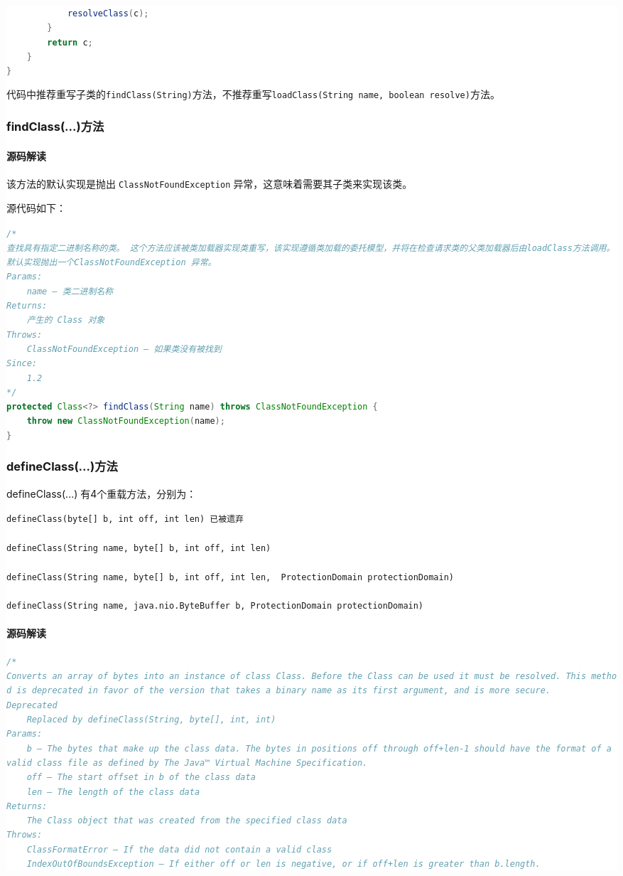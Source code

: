 ```java
            resolveClass(c);
        }
        return c;
    }
}
```
代码中推荐重写子类的`findClass(String)`方法，不推荐重写`loadClass(String name, boolean resolve)`方法。

### findClass(...)方法

#### 源码解读

该方法的默认实现是抛出 `ClassNotFoundException` 异常，这意味着需要其子类来实现该类。

源代码如下：

```java
/*
查找具有指定二进制名称的类。 这个方法应该被类加载器实现类重写，该实现遵循类加载的委托模型，并将在检查请求类的父类加载器后由loadClass方法调用。默认实现抛出一个ClassNotFoundException 异常。
Params:
    name – 类二进制名称
Returns:
    产生的 Class 对象
Throws:
    ClassNotFoundException – 如果类没有被找到
Since:
    1.2
*/
protected Class<?> findClass(String name) throws ClassNotFoundException {
    throw new ClassNotFoundException(name);
}
```

### defineClass(...)方法

defineClass(...) 有4个重载方法，分别为：

    defineClass(byte[] b, int off, int len) 已被遗弃

    defineClass(String name, byte[] b, int off, int len)

    defineClass(String name, byte[] b, int off, int len,  ProtectionDomain protectionDomain)

    defineClass(String name, java.nio.ByteBuffer b, ProtectionDomain protectionDomain)

#### 源码解读

```java
/*
Converts an array of bytes into an instance of class Class. Before the Class can be used it must be resolved. This method is deprecated in favor of the version that takes a binary name as its first argument, and is more secure.
Deprecated
    Replaced by defineClass(String, byte[], int, int)
Params:
    b – The bytes that make up the class data. The bytes in positions off through off+len-1 should have the format of a valid class file as defined by The Java™ Virtual Machine Specification.
    off – The start offset in b of the class data
    len – The length of the class data
Returns:
    The Class object that was created from the specified class data
Throws:
    ClassFormatError – If the data did not contain a valid class
    IndexOutOfBoundsException – If either off or len is negative, or if off+len is greater than b.length.
```
